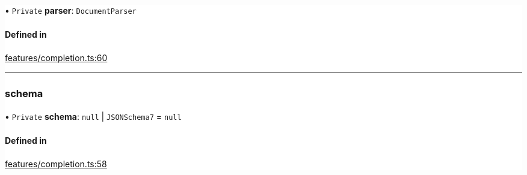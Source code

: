 • `Private` **parser**: `DocumentParser`

#### Defined in

[features/completion.ts:60](https://github.com/jsonnext/codemirror-json-schema/blob/4fd7cc6/src/features/completion.ts#L60)

---

### schema

• `Private` **schema**: `null` \| `JSONSchema7` = `null`

#### Defined in

[features/completion.ts:58](https://github.com/jsonnext/codemirror-json-schema/blob/4fd7cc6/src/features/completion.ts#L58)

